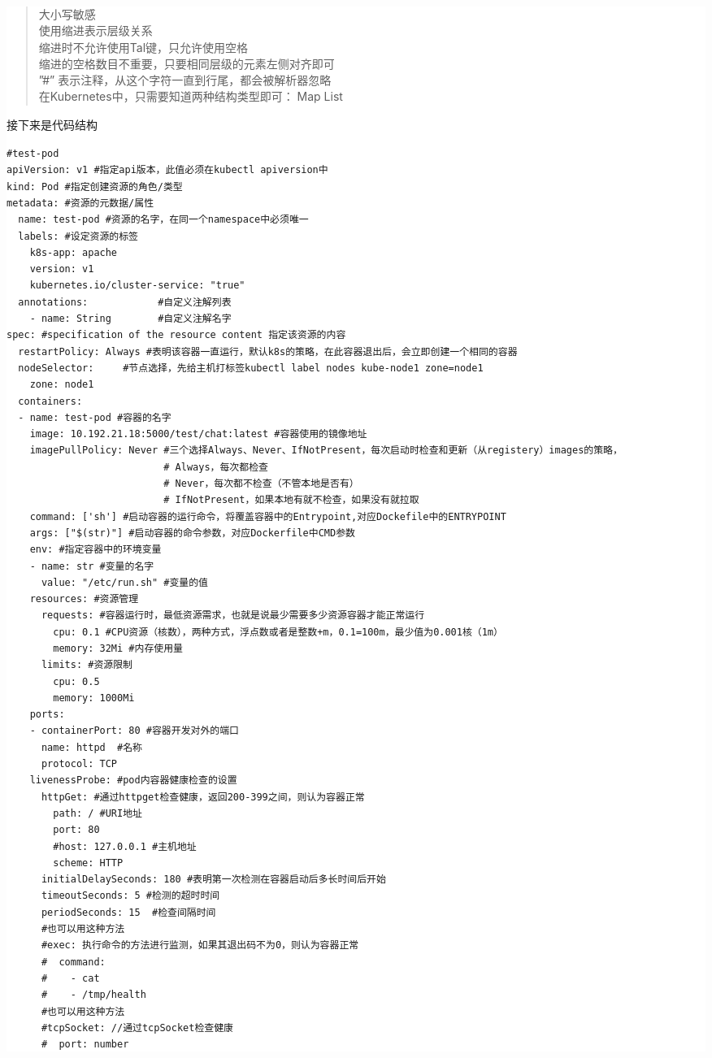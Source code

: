 > 大小写敏感  
> 使用缩进表示层级关系  
> 缩进时不允许使用Tal键，只允许使用空格  
> 缩进的空格数目不重要，只要相同层级的元素左侧对齐即可  
> ”#” 表示注释，从这个字符一直到行尾，都会被解析器忽略　　  
> 在Kubernetes中，只需要知道两种结构类型即可： Map List

接下来是代码结构

```plain
#test-pod 
apiVersion: v1 #指定api版本，此值必须在kubectl apiversion中   
kind: Pod #指定创建资源的角色/类型   
metadata: #资源的元数据/属性   
  name: test-pod #资源的名字，在同一个namespace中必须唯一   
  labels: #设定资源的标签 
    k8s-app: apache   
    version: v1   
    kubernetes.io/cluster-service: "true"   
  annotations:            #自定义注解列表   
    - name: String        #自定义注解名字   
spec: #specification of the resource content 指定该资源的内容   
  restartPolicy: Always #表明该容器一直运行，默认k8s的策略，在此容器退出后，会立即创建一个相同的容器   
  nodeSelector:     #节点选择，先给主机打标签kubectl label nodes kube-node1 zone=node1   
    zone: node1   
  containers:   
  - name: test-pod #容器的名字   
    image: 10.192.21.18:5000/test/chat:latest #容器使用的镜像地址   
    imagePullPolicy: Never #三个选择Always、Never、IfNotPresent，每次启动时检查和更新（从registery）images的策略， 
                           # Always，每次都检查 
                           # Never，每次都不检查（不管本地是否有） 
                           # IfNotPresent，如果本地有就不检查，如果没有就拉取 
    command: ['sh'] #启动容器的运行命令，将覆盖容器中的Entrypoint,对应Dockefile中的ENTRYPOINT   
    args: ["$(str)"] #启动容器的命令参数，对应Dockerfile中CMD参数   
    env: #指定容器中的环境变量   
    - name: str #变量的名字   
      value: "/etc/run.sh" #变量的值   
    resources: #资源管理 
      requests: #容器运行时，最低资源需求，也就是说最少需要多少资源容器才能正常运行   
        cpu: 0.1 #CPU资源（核数），两种方式，浮点数或者是整数+m，0.1=100m，最少值为0.001核（1m） 
        memory: 32Mi #内存使用量   
      limits: #资源限制   
        cpu: 0.5   
        memory: 1000Mi   
    ports:   
    - containerPort: 80 #容器开发对外的端口 
      name: httpd  #名称 
      protocol: TCP   
    livenessProbe: #pod内容器健康检查的设置 
      httpGet: #通过httpget检查健康，返回200-399之间，则认为容器正常   
        path: / #URI地址   
        port: 80   
        #host: 127.0.0.1 #主机地址   
        scheme: HTTP   
      initialDelaySeconds: 180 #表明第一次检测在容器启动后多长时间后开始   
      timeoutSeconds: 5 #检测的超时时间   
      periodSeconds: 15  #检查间隔时间   
      #也可以用这种方法   
      #exec: 执行命令的方法进行监测，如果其退出码不为0，则认为容器正常   
      #  command:   
      #    - cat   
      #    - /tmp/health   
      #也可以用这种方法   
      #tcpSocket: //通过tcpSocket检查健康    
      #  port: number    
```